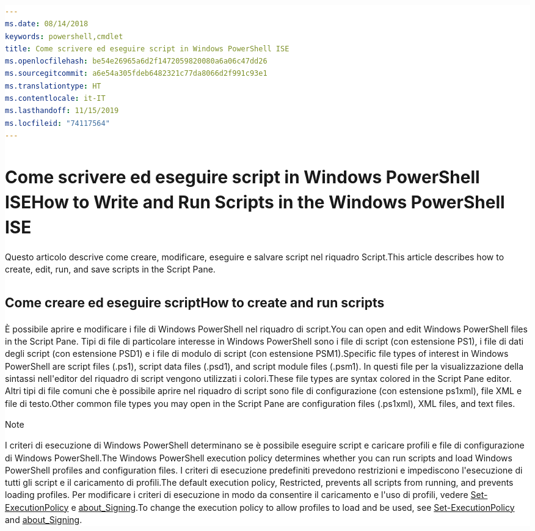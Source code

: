```yaml
---
ms.date: 08/14/2018
keywords: powershell,cmdlet
title: Come scrivere ed eseguire script in Windows PowerShell ISE
ms.openlocfilehash: be54e26965a6d2f1472059820080a6a06c47dd26
ms.sourcegitcommit: a6e54a305fdeb6482321c77da8066d2f991c93e1
ms.translationtype: HT
ms.contentlocale: it-IT
ms.lasthandoff: 11/15/2019
ms.locfileid: "74117564"
---
```

# <a name="how-to-write-and-run-scripts-in-the-windows-powershell-ise"></a><span data-ttu-id="a2b31-103">Come scrivere ed eseguire script in Windows PowerShell ISE</span><span class="sxs-lookup"><span data-stu-id="a2b31-103">How to Write and Run Scripts in the Windows PowerShell ISE</span></span>

<span data-ttu-id="a2b31-104">Questo articolo descrive come creare, modificare, eseguire e salvare script nel riquadro Script.</span><span class="sxs-lookup"><span data-stu-id="a2b31-104">This article describes how to create, edit, run, and save scripts in the Script Pane.</span></span>

## <a name="how-to-create-and-run-scripts"></a><span data-ttu-id="a2b31-105">Come creare ed eseguire script</span><span class="sxs-lookup"><span data-stu-id="a2b31-105">How to create and run scripts</span></span>

<span data-ttu-id="a2b31-106">È possibile aprire e modificare i file di Windows PowerShell nel riquadro di script.</span><span class="sxs-lookup"><span data-stu-id="a2b31-106">You can open and edit Windows PowerShell files in the Script Pane.</span></span> <span data-ttu-id="a2b31-107">Tipi di file di particolare interesse in Windows PowerShell sono i file di script (con estensione PS1), i file di dati degli script (con estensione PSD1) e i file di modulo di script (con estensione PSM1).</span><span class="sxs-lookup"><span data-stu-id="a2b31-107">Specific file types of interest in Windows PowerShell are script files (.ps1), script data files (.psd1), and script module files (.psm1).</span></span> <span data-ttu-id="a2b31-108">In questi file per la visualizzazione della sintassi nell'editor del riquadro di script vengono utilizzati i colori.</span><span class="sxs-lookup"><span data-stu-id="a2b31-108">These file types are syntax colored in the Script Pane editor.</span></span> <span data-ttu-id="a2b31-109">Altri tipi di file comuni che è possibile aprire nel riquadro di script sono file di configurazione (con estensione ps1xml), file XML e file di testo.</span><span class="sxs-lookup"><span data-stu-id="a2b31-109">Other common file types you may open in the Script Pane are configuration files (.ps1xml), XML files, and text files.</span></span>

> [!NOTE]
> <span data-ttu-id="a2b31-110">I criteri di esecuzione di Windows PowerShell determinano se è possibile eseguire script e caricare profili e file di configurazione di Windows PowerShell.</span><span class="sxs-lookup"><span data-stu-id="a2b31-110">The Windows PowerShell execution policy determines whether you can run scripts and load Windows PowerShell profiles and configuration files.</span></span> <span data-ttu-id="a2b31-111">I criteri di esecuzione predefiniti prevedono restrizioni e impediscono l'esecuzione di tutti gli script e il caricamento di profili.</span><span class="sxs-lookup"><span data-stu-id="a2b31-111">The default execution policy, Restricted, prevents all scripts from running, and prevents loading profiles.</span></span> <span data-ttu-id="a2b31-112">Per modificare i criteri di esecuzione in modo da consentire il caricamento e l'uso di profili, vedere [Set-ExecutionPolicy](/powershell/module/microsoft.powershell.security/set-executionpolicy) e [about_Signing](/powershell/module/microsoft.powershell.core/about/about_signing).</span><span class="sxs-lookup"><span data-stu-id="a2b31-112">To change the execution policy to allow profiles to load and be used, see [Set-ExecutionPolicy](/powershell/module/microsoft.powershell.security/set-executionpolicy) and [about_Signing](/powershell/module/microsoft.powershell.core/about/about_signing).</span></span>
